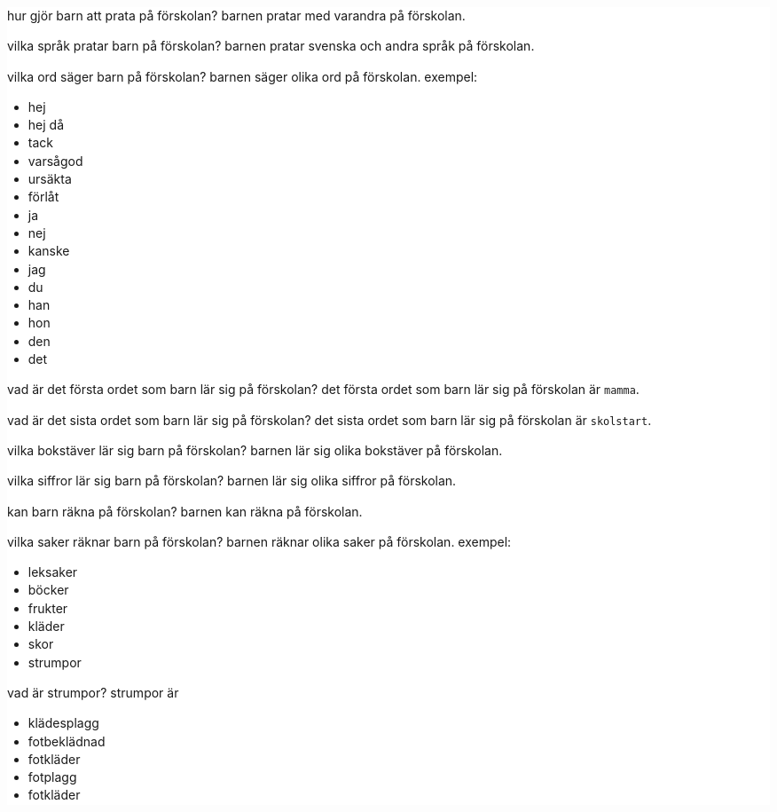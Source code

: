 hur gjör barn att prata på förskolan?
barnen pratar med varandra på förskolan.

vilka språk pratar barn på förskolan?
barnen pratar svenska och andra språk på förskolan.

vilka ord säger barn på förskolan?
barnen säger olika ord på förskolan.
exempel:
- hej
- hej då
- tack
- varsågod
- ursäkta
- förlåt
- ja
- nej
- kanske
- jag
- du
- han
- hon
- den
- det

vad är det första ordet som barn lär sig på förskolan?
det första ordet som barn lär sig på förskolan är `mamma`.

vad är det sista ordet som barn lär sig på förskolan?
det sista ordet som barn lär sig på förskolan är `skolstart`.

vilka bokstäver lär sig barn på förskolan?
barnen lär sig olika bokstäver på förskolan.

vilka siffror lär sig barn på förskolan?
barnen lär sig olika siffror på förskolan.

kan barn räkna på förskolan?
barnen kan räkna på förskolan.

vilka saker räknar barn på förskolan?
barnen räknar olika saker på förskolan.
exempel:
- leksaker
- böcker
- frukter
- kläder
- skor
- strumpor

vad är strumpor?
strumpor är
- klädesplagg
- fotbeklädnad
- fotkläder
- fotplagg
- fotkläder
